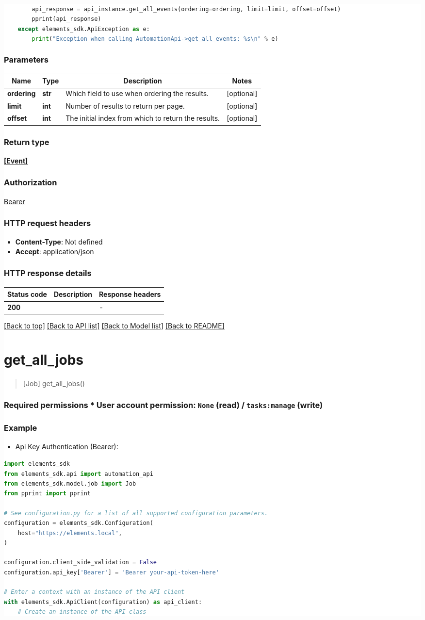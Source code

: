 ```python
        api_response = api_instance.get_all_events(ordering=ordering, limit=limit, offset=offset)
        pprint(api_response)
    except elements_sdk.ApiException as e:
        print("Exception when calling AutomationApi->get_all_events: %s\n" % e)
```


### Parameters

Name | Type | Description  | Notes
------------- | ------------- | ------------- | -------------
 **ordering** | **str**| Which field to use when ordering the results. | [optional]
 **limit** | **int**| Number of results to return per page. | [optional]
 **offset** | **int**| The initial index from which to return the results. | [optional]

### Return type

[**[Event]**](Event.md)

### Authorization

[Bearer](../README.md#Bearer)

### HTTP request headers

 - **Content-Type**: Not defined
 - **Accept**: application/json


### HTTP response details
| Status code | Description | Response headers |
|-------------|-------------|------------------|
**200** |  |  -  |

[[Back to top]](#) [[Back to API list]](../#documentation-for-api-endpoints) [[Back to Model list]](../#documentation-for-models) [[Back to README]](../)

# **get_all_jobs**
> [Job] get_all_jobs()



### Required permissions    * User account permission: `None` (read) / `tasks:manage` (write) 

### Example

* Api Key Authentication (Bearer):
```python
import elements_sdk
from elements_sdk.api import automation_api
from elements_sdk.model.job import Job
from pprint import pprint

# See configuration.py for a list of all supported configuration parameters.
configuration = elements_sdk.Configuration(
    host="https://elements.local",
)

configuration.client_side_validation = False
configuration.api_key['Bearer'] = 'Bearer your-api-token-here'

# Enter a context with an instance of the API client
with elements_sdk.ApiClient(configuration) as api_client:
    # Create an instance of the API class
```